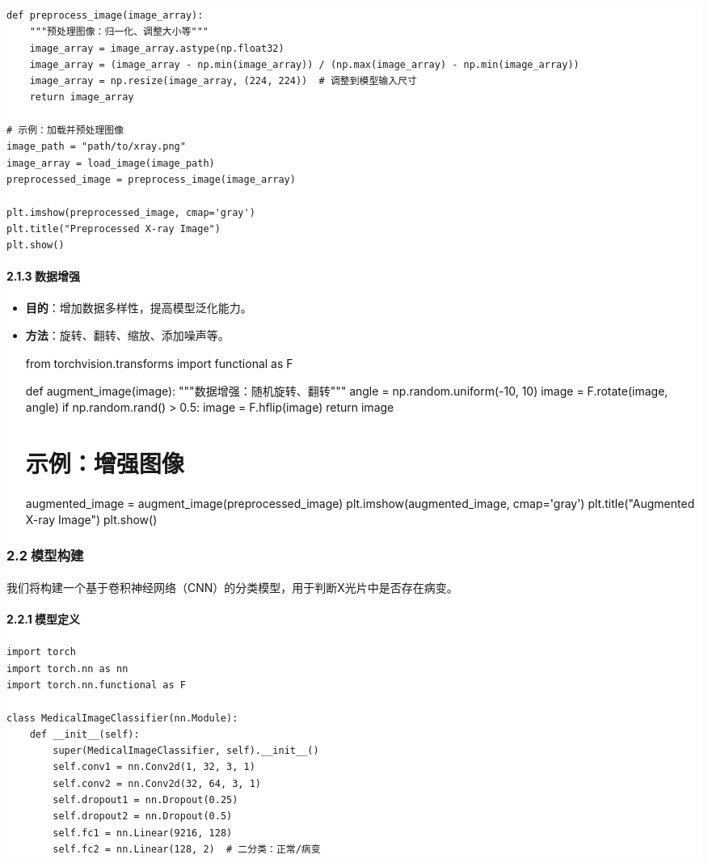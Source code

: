     def preprocess_image(image_array):
        """预处理图像：归一化、调整大小等"""
        image_array = image_array.astype(np.float32)
        image_array = (image_array - np.min(image_array)) / (np.max(image_array) - np.min(image_array))
        image_array = np.resize(image_array, (224, 224))  # 调整到模型输入尺寸
        return image_array
     
    # 示例：加载并预处理图像
    image_path = "path/to/xray.png"
    image_array = load_image(image_path)
    preprocessed_image = preprocess_image(image_array)
     
    plt.imshow(preprocessed_image, cmap='gray')
    plt.title("Preprocessed X-ray Image")
    plt.show()
    

#### 2.1.3 数据增强

*   **目的**：增加数据多样性，提高模型泛化能力。
*   **方法**：旋转、翻转、缩放、添加噪声等。

    from torchvision.transforms import functional as F
     
    def augment_image(image):
        """数据增强：随机旋转、翻转"""
        angle = np.random.uniform(-10, 10)
        image = F.rotate(image, angle)
        if np.random.rand() > 0.5:
            image = F.hflip(image)
        return image
     
    # 示例：增强图像
    augmented_image = augment_image(preprocessed_image)
    plt.imshow(augmented_image, cmap='gray')
    plt.title("Augmented X-ray Image")
    plt.show()
    

### 2.2 模型构建

我们将构建一个基于卷积神经网络（CNN）的分类模型，用于判断X光片中是否存在病变。

#### 2.2.1 模型定义

    import torch
    import torch.nn as nn
    import torch.nn.functional as F
     
    class MedicalImageClassifier(nn.Module):
        def __init__(self):
            super(MedicalImageClassifier, self).__init__()
            self.conv1 = nn.Conv2d(1, 32, 3, 1)
            self.conv2 = nn.Conv2d(32, 64, 3, 1)
            self.dropout1 = nn.Dropout(0.25)
            self.dropout2 = nn.Dropout(0.5)
            self.fc1 = nn.Linear(9216, 128)
            self.fc2 = nn.Linear(128, 2)  # 二分类：正常/病变
     